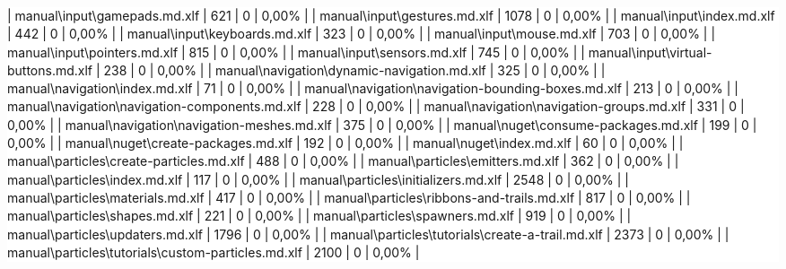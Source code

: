 | manual\input\gamepads.md.xlf                                                                      | 621                                   | 0                                           | 0,00%                |
| manual\input\gestures.md.xlf                                                                      | 1078                                  | 0                                           | 0,00%                |
| manual\input\index.md.xlf                                                                         | 442                                   | 0                                           | 0,00%                |
| manual\input\keyboards.md.xlf                                                                     | 323                                   | 0                                           | 0,00%                |
| manual\input\mouse.md.xlf                                                                         | 703                                   | 0                                           | 0,00%                |
| manual\input\pointers.md.xlf                                                                      | 815                                   | 0                                           | 0,00%                |
| manual\input\sensors.md.xlf                                                                       | 745                                   | 0                                           | 0,00%                |
| manual\input\virtual-buttons.md.xlf                                                               | 238                                   | 0                                           | 0,00%                |
| manual\navigation\dynamic-navigation.md.xlf                                                       | 325                                   | 0                                           | 0,00%                |
| manual\navigation\index.md.xlf                                                                    | 71                                    | 0                                           | 0,00%                |
| manual\navigation\navigation-bounding-boxes.md.xlf                                                | 213                                   | 0                                           | 0,00%                |
| manual\navigation\navigation-components.md.xlf                                                    | 228                                   | 0                                           | 0,00%                |
| manual\navigation\navigation-groups.md.xlf                                                        | 331                                   | 0                                           | 0,00%                |
| manual\navigation\navigation-meshes.md.xlf                                                        | 375                                   | 0                                           | 0,00%                |
| manual\nuget\consume-packages.md.xlf                                                              | 199                                   | 0                                           | 0,00%                |
| manual\nuget\create-packages.md.xlf                                                               | 192                                   | 0                                           | 0,00%                |
| manual\nuget\index.md.xlf                                                                         | 60                                    | 0                                           | 0,00%                |
| manual\particles\create-particles.md.xlf                                                          | 488                                   | 0                                           | 0,00%                |
| manual\particles\emitters.md.xlf                                                                  | 362                                   | 0                                           | 0,00%                |
| manual\particles\index.md.xlf                                                                     | 117                                   | 0                                           | 0,00%                |
| manual\particles\initializers.md.xlf                                                              | 2548                                  | 0                                           | 0,00%                |
| manual\particles\materials.md.xlf                                                                 | 417                                   | 0                                           | 0,00%                |
| manual\particles\ribbons-and-trails.md.xlf                                                        | 817                                   | 0                                           | 0,00%                |
| manual\particles\shapes.md.xlf                                                                    | 221                                   | 0                                           | 0,00%                |
| manual\particles\spawners.md.xlf                                                                  | 919                                   | 0                                           | 0,00%                |
| manual\particles\updaters.md.xlf                                                                  | 1796                                  | 0                                           | 0,00%                |
| manual\particles\tutorials\create-a-trail.md.xlf                                                  | 2373                                  | 0                                           | 0,00%                |
| manual\particles\tutorials\custom-particles.md.xlf                                                | 2100                                  | 0                                           | 0,00%                |
